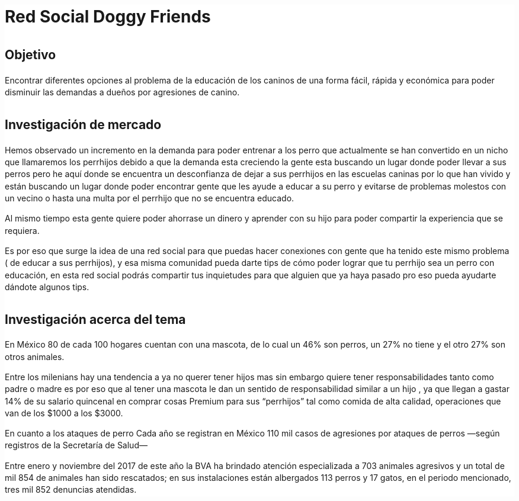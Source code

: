 # Red Social Doggy Friends




## Objetivo
Encontrar diferentes opciones al problema de la educación de los caninos de una forma fácil, rápida y económica para poder disminuir las demandas a dueños por agresiones de canino.

## Investigación de mercado






Hemos observado un incremento en la demanda para poder entrenar  a los perro que actualmente se han convertido en un nicho que llamaremos los perrhijos debido a que la demanda esta creciendo la gente esta buscando un lugar donde poder llevar a sus perros pero he aquí donde se encuentra un desconfianza de dejar a sus perrhijos en las escuelas caninas por lo que han vivido  y están buscando un lugar donde poder encontrar gente que les ayude a educar a su perro y evitarse de problemas molestos con un vecino o hasta una multa por el perrhijo que no se encuentra educado.



Al mismo tiempo esta gente quiere poder ahorrase un dinero y aprender con su hijo para poder compartir la experiencia que se requiera.

Es por eso que surge la idea de una red social para que puedas hacer conexiones con gente que ha tenido este mismo problema ( de educar a sus perrhijos), y esa misma comunidad pueda darte tips de cómo poder lograr que tu perrhijo sea un perro con educación, en esta red social podrás compartir tus inquietudes para que alguien que ya haya pasado pro eso pueda ayudarte dándote algunos tips.





## Investigación acerca del tema




En México 80 de cada 100 hogares cuentan con una mascota, de lo cual un 46% son perros, un 27% no tiene y el otro 27% son otros animales.

Entre los milenians hay una tendencia a ya no querer tener hijos mas sin embargo  quiere tener responsabilidades tanto como padre o madre es por eso que al tener una mascota le dan un sentido de responsabilidad similar a un hijo , ya que llegan a gastar 14% de su salario quincenal en comprar cosas Premium para sus “perrhijos” tal como comida de alta calidad, operaciones que van de los $1000 a los $3000.



En cuanto a los ataques de perro Cada año se registran en México 110 mil casos de agresiones por ataques de perros —según registros de la Secretaría de Salud—

Entre enero y noviembre del 2017 de este año la BVA ha brindado atención especializada a 703 animales agresivos y un total de mil 854 de animales han sido rescatados; en sus instalaciones están albergados 113 perros y 17 gatos, en el periodo mencionado, tres mil 852 denuncias atendidas.

